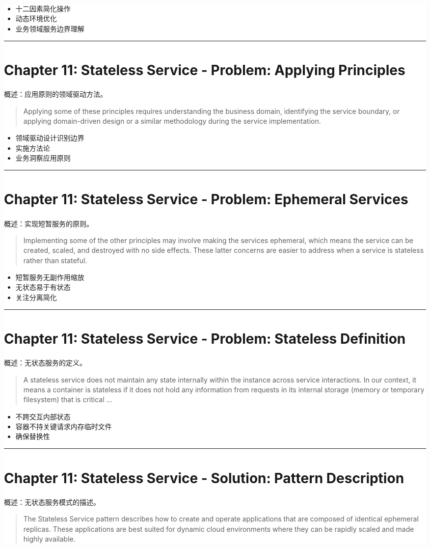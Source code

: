 - 十二因素简化操作
- 动态环境优化
- 业务领域服务边界理解

---
# Chapter 11: Stateless Service - Problem: Applying Principles
概述：应用原则的领域驱动方法。
> Applying some of these principles requires understanding the business domain, identifying the service boundary, or applying domain-driven design or a similar methodology during the service implementation.

- 领域驱动设计识别边界
- 实施方法论
- 业务洞察应用原则

---
# Chapter 11: Stateless Service - Problem: Ephemeral Services
概述：实现短暂服务的原则。
> Implementing some of the other principles may involve making the services ephemeral, which means the service can be created, scaled, and destroyed with no side effects. These latter concerns are easier to address when a service is stateless rather than stateful.

- 短暂服务无副作用缩放
- 无状态易于有状态
- 关注分离简化

---
# Chapter 11: Stateless Service - Problem: Stateless Definition
概述：无状态服务的定义。
> A stateless service does not maintain any state internally within the instance across service interactions. In our context, it means a container is stateless if it does not hold any information from requests in its internal storage (memory or temporary filesystem) that is critical ...

- 不跨交互内部状态
- 容器不持关键请求内存临时文件
- 确保替换性

---
# Chapter 11: Stateless Service - Solution: Pattern Description
概述：无状态服务模式的描述。
> The Stateless Service pattern describes how to create and operate applications that are composed of identical ephemeral replicas. These applications are best suited for dynamic cloud environments where they can be rapidly scaled and made highly available.
